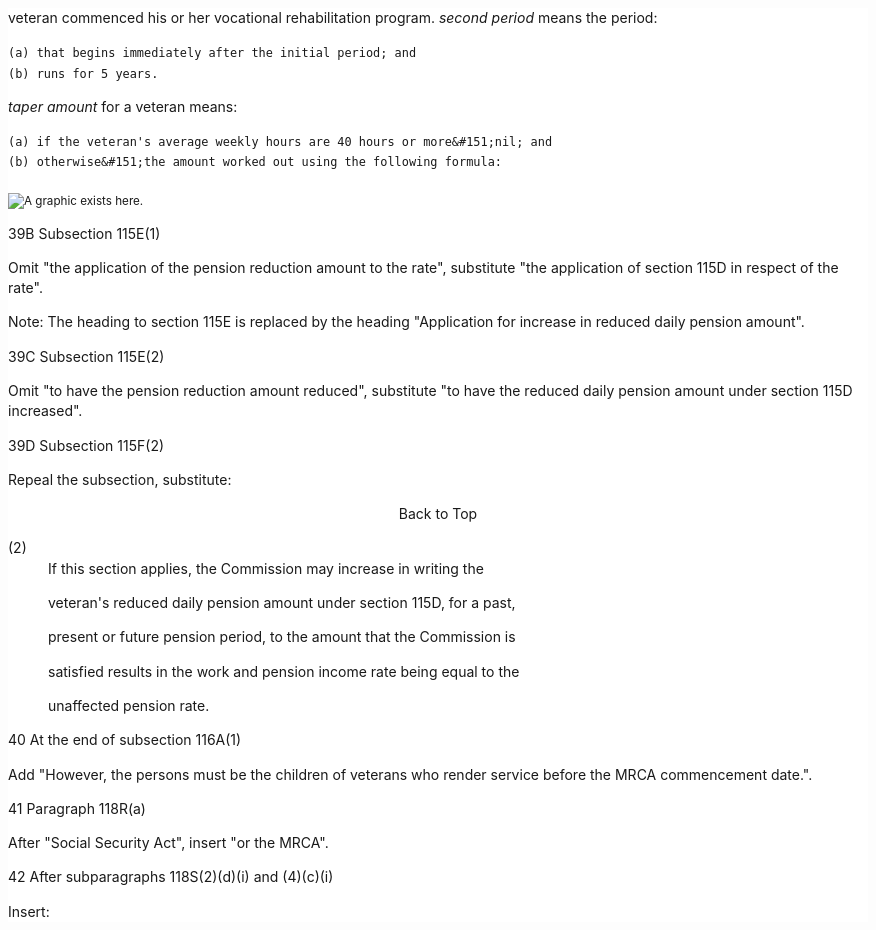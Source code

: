 veteran commenced his or her vocational rehabilitation program. _second period_ means the period:  </dl></dl>

	(a)	that begins immediately after the initial period; and
 	(b)	runs for 5 years.

<def><dl compact=""><dl compact="">

_taper amount_ for a veteran means:

 </dl></dl>

	(a)	if the veteran's average weekly hours are 40 hours or more&#151;nil; and
 	(b)	otherwise&#151;the amount worked out using the following formula:

<sub> ![A graphic exists here.](http://www.comlaw.gov.au/Details/C2004C01373/Html/6B4DB1974BBD1975CA256F710057DEB2/$FILE/1210.gif)</sub>

39B  Subsection 115E(1)

Omit "the application of the pension reduction amount to the rate", substitute "the application of section&#160;115D in respect of the rate".

Note:	The heading to section&#160;115E is replaced by the heading "Application for increase in reduced daily pension amount".

39C  Subsection 115E(2)

Omit "to have the pension reduction amount reduced", substitute "to have the reduced daily pension amount under section&#160;115D increased".

39D  Subsection 115F(2)

Repeal the subsection, substitute:

<center>Back to Top</center>

<dl compact=""><dl compact="">

<dt>(2)</dt><dd>If this section applies, the Commission may increase in writing the

veteran's reduced daily pension amount under section&#160;115D, for a past,

present or future pension period, to the amount that the Commission is

satisfied results in the work and pension income rate being equal to the

unaffected pension rate.

</dd> </dl></dl>

40  At the end of subsection 116A(1)

Add "However, the persons must be the children of veterans who render service before the MRCA commencement date.".

41  Paragraph 118R(a)

After "Social Security Act", insert "or the MRCA".

42  After subparagraphs 118S(2)(d)(i) and (4)(c)(i)

Insert:
